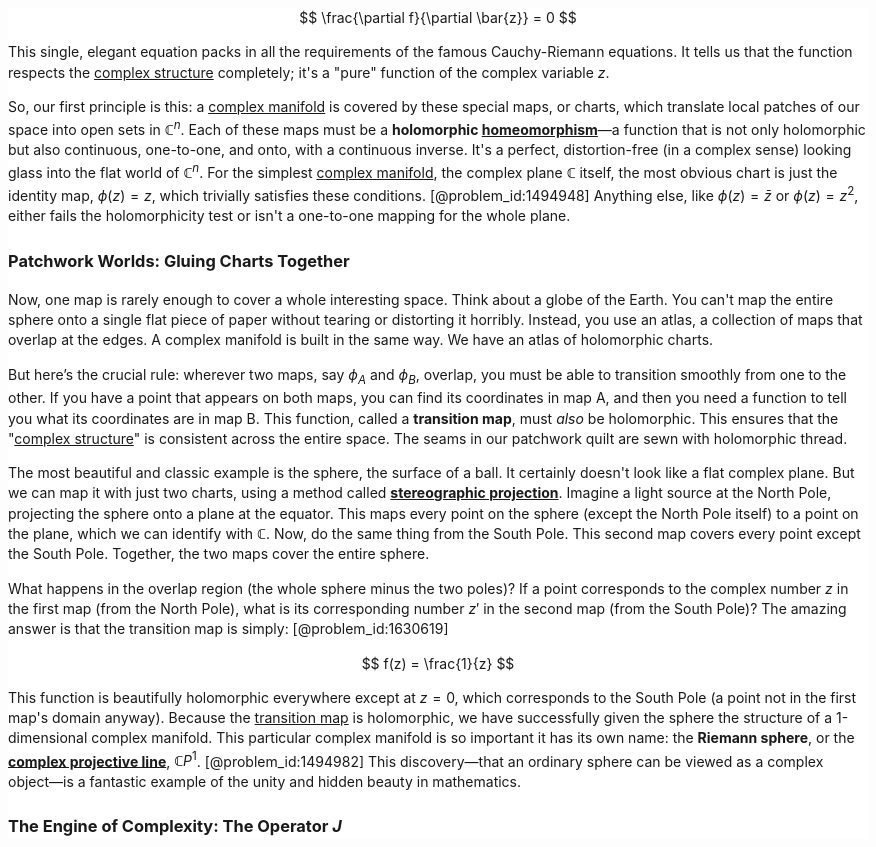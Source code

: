 $$ \frac{\partial f}{\partial \bar{z}} = 0 $$

This single, elegant equation packs in all the requirements of the famous Cauchy-Riemann equations. It tells us that the function respects the [complex structure](@article_id:268634) completely; it's a "pure" function of the complex variable $z$.

So, our first principle is this: a [complex manifold](@article_id:261022) is covered by these special maps, or charts, which translate local patches of our space into open sets in $\mathbb{C}^n$. Each of these maps must be a **holomorphic [homeomorphism](@article_id:146439)**—a function that is not only holomorphic but also continuous, one-to-one, and onto, with a continuous inverse. It's a perfect, distortion-free (in a complex sense) looking glass into the flat world of $\mathbb{C}^n$. For the simplest [complex manifold](@article_id:261022), the complex plane $\mathbb{C}$ itself, the most obvious chart is just the identity map, $\phi(z)=z$, which trivially satisfies these conditions. [@problem_id:1494948] Anything else, like $\phi(z) = \bar{z}$ or $\phi(z) = z^2$, either fails the holomorphicity test or isn't a one-to-one mapping for the whole plane.

### Patchwork Worlds: Gluing Charts Together

Now, one map is rarely enough to cover a whole interesting space. Think about a globe of the Earth. You can't map the entire sphere onto a single flat piece of paper without tearing or distorting it horribly. Instead, you use an atlas, a collection of maps that overlap at the edges. A complex manifold is built in the same way. We have an atlas of holomorphic charts.

But here’s the crucial rule: wherever two maps, say $\phi_A$ and $\phi_B$, overlap, you must be able to transition smoothly from one to the other. If you have a point that appears on both maps, you can find its coordinates in map A, and then you need a function to tell you what its coordinates are in map B. This function, called a **transition map**, must *also* be holomorphic. This ensures that the "[complex structure](@article_id:268634)" is consistent across the entire space. The seams in our patchwork quilt are sewn with holomorphic thread.

The most beautiful and classic example is the sphere, the surface of a ball. It certainly doesn't look like a flat complex plane. But we can map it with just two charts, using a method called **[stereographic projection](@article_id:141884)**. Imagine a light source at the North Pole, projecting the sphere onto a plane at the equator. This maps every point on the sphere (except the North Pole itself) to a point on the plane, which we can identify with $\mathbb{C}$. Now, do the same thing from the South Pole. This second map covers every point except the South Pole. Together, the two maps cover the entire sphere.

What happens in the overlap region (the whole sphere minus the two poles)? If a point corresponds to the complex number $z$ in the first map (from the North Pole), what is its corresponding number $z'$ in the second map (from the South Pole)? The amazing answer is that the transition map is simply: [@problem_id:1630619]

$$ f(z) = \frac{1}{z} $$

This function is beautifully holomorphic everywhere except at $z=0$, which corresponds to the South Pole (a point not in the first map's domain anyway). Because the [transition map](@article_id:160975) is holomorphic, we have successfully given the sphere the structure of a 1-dimensional complex manifold. This particular complex manifold is so important it has its own name: the **Riemann sphere**, or the **[complex projective line](@article_id:276454)**, $\mathbb{C}P^1$. [@problem_id:1494982] This discovery—that an ordinary sphere can be viewed as a complex object—is a fantastic example of the unity and hidden beauty in mathematics.

### The Engine of Complexity: The Operator $J$
